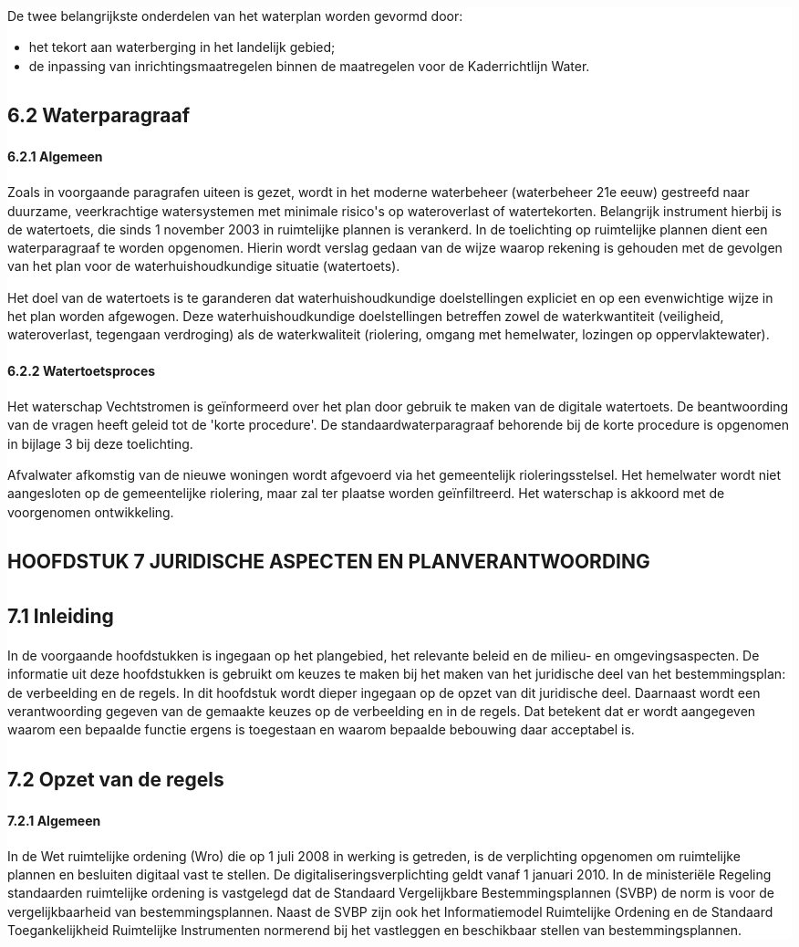 De twee belangrijkste onderdelen van het waterplan worden gevormd door:

- het tekort aan waterberging in het landelijk gebied;
- de inpassing van inrichtingsmaatregelen binnen de maatregelen voor de Kaderrichtlijn Water.

## <span id="page-35-0"></span>**6.2 Waterparagraaf**

#### **6.2.1 Algemeen**

Zoals in voorgaande paragrafen uiteen is gezet, wordt in het moderne waterbeheer (waterbeheer 21e eeuw) gestreefd naar duurzame, veerkrachtige watersystemen met minimale risico's op wateroverlast of watertekorten. Belangrijk instrument hierbij is de watertoets, die sinds 1 november 2003 in ruimtelijke plannen is verankerd. In de toelichting op ruimtelijke plannen dient een waterparagraaf te worden opgenomen. Hierin wordt verslag gedaan van de wijze waarop rekening is gehouden met de gevolgen van het plan voor de waterhuishoudkundige situatie (watertoets).

Het doel van de watertoets is te garanderen dat waterhuishoudkundige doelstellingen expliciet en op een evenwichtige wijze in het plan worden afgewogen. Deze waterhuishoudkundige doelstellingen betreffen zowel de waterkwantiteit (veiligheid, wateroverlast, tegengaan verdroging) als de waterkwaliteit (riolering, omgang met hemelwater, lozingen op oppervlaktewater).

#### **6.2.2 Watertoetsproces**

Het waterschap Vechtstromen is geïnformeerd over het plan door gebruik te maken van de digitale watertoets. De beantwoording van de vragen heeft geleid tot de 'korte procedure'. De standaardwaterparagraaf behorende bij de korte procedure is opgenomen in bijlage 3 bij deze toelichting.

Afvalwater afkomstig van de nieuwe woningen wordt afgevoerd via het gemeentelijk rioleringsstelsel. Het hemelwater wordt niet aangesloten op de gemeentelijke riolering, maar zal ter plaatse worden geïnfiltreerd. Het waterschap is akkoord met de voorgenomen ontwikkeling.

## <span id="page-36-1"></span><span id="page-36-0"></span>**HOOFDSTUK 7 JURIDISCHE ASPECTEN EN PLANVERANTWOORDING**

## **7.1 Inleiding**

In de voorgaande hoofdstukken is ingegaan op het plangebied, het relevante beleid en de milieu- en omgevingsaspecten. De informatie uit deze hoofdstukken is gebruikt om keuzes te maken bij het maken van het juridische deel van het bestemmingsplan: de verbeelding en de regels. In dit hoofdstuk wordt dieper ingegaan op de opzet van dit juridische deel. Daarnaast wordt een verantwoording gegeven van de gemaakte keuzes op de verbeelding en in de regels. Dat betekent dat er wordt aangegeven waarom een bepaalde functie ergens is toegestaan en waarom bepaalde bebouwing daar acceptabel is.

## <span id="page-36-2"></span>**7.2 Opzet van de regels**

#### **7.2.1 Algemeen**

In de Wet ruimtelijke ordening (Wro) die op 1 juli 2008 in werking is getreden, is de verplichting opgenomen om ruimtelijke plannen en besluiten digitaal vast te stellen. De digitaliseringsverplichting geldt vanaf 1 januari 2010. In de ministeriële Regeling standaarden ruimtelijke ordening is vastgelegd dat de Standaard Vergelijkbare Bestemmingsplannen (SVBP) de norm is voor de vergelijkbaarheid van bestemmingsplannen. Naast de SVBP zijn ook het Informatiemodel Ruimtelijke Ordening en de Standaard Toegankelijkheid Ruimtelijke Instrumenten normerend bij het vastleggen en beschikbaar stellen van bestemmingsplannen.
